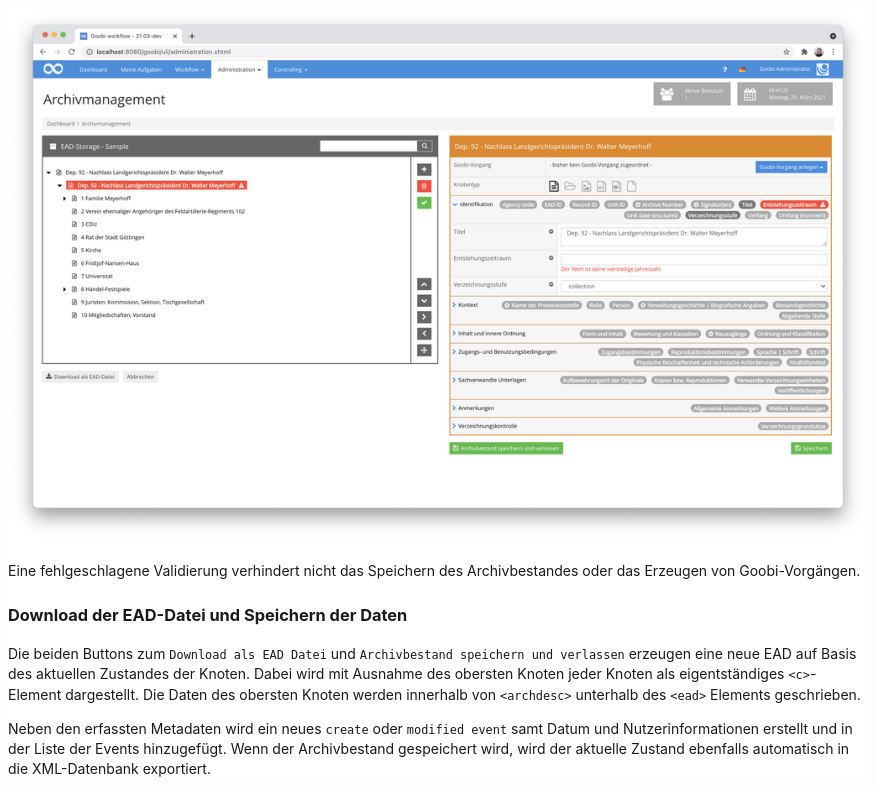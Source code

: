 ![Anzeige einer fehlerhaften Validierung](../../.gitbook/assets/intranda_administration_archive_management_09_de.png)

Eine fehlgeschlagene Validierung verhindert nicht das Speichern des Archivbestandes oder das Erzeugen von Goobi-Vorgängen.

### Download der EAD-Datei und Speichern der Daten

Die beiden Buttons zum `Download als EAD Datei` und `Archivbestand speichern und verlassen` erzeugen eine neue EAD auf Basis des aktuellen Zustandes der Knoten. Dabei wird mit Ausnahme des obersten Knoten jeder Knoten als eigentständiges `<c>`-Element dargestellt. Die Daten des obersten Knoten werden innerhalb von `<archdesc>` unterhalb des `<ead>` Elements geschrieben.

Neben den erfassten Metadaten wird ein neues `create` oder `modified event` samt Datum und Nutzerinformationen erstellt und in der Liste der Events hinzugefügt. Wenn der Archivbestand gespeichert wird, wird der aktuelle Zustand ebenfalls automatisch in die XML-Datenbank exportiert.

